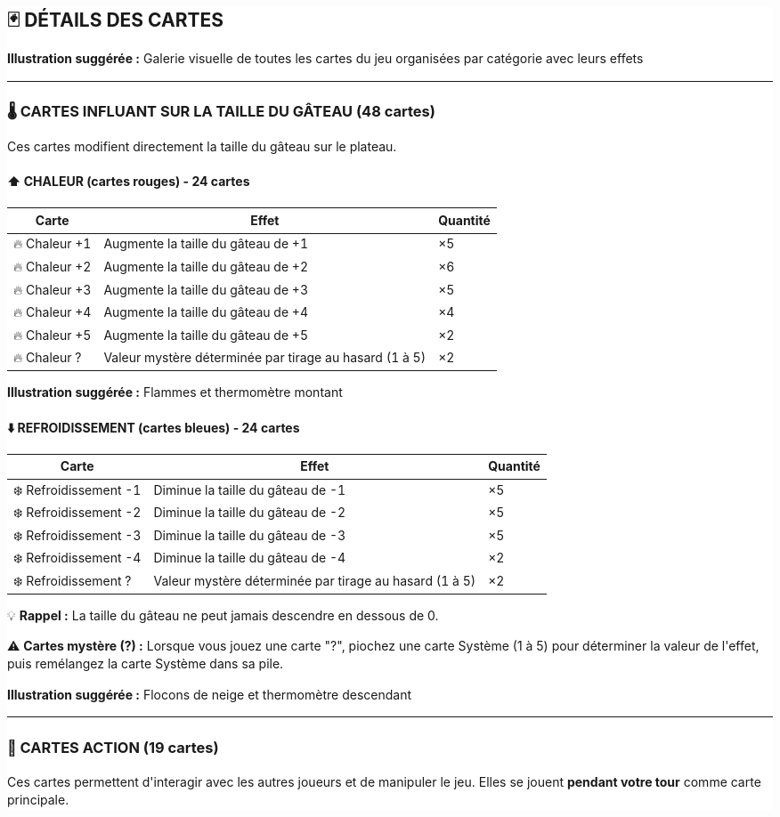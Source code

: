## 🃏 DÉTAILS DES CARTES

**Illustration suggérée :** Galerie visuelle de toutes les cartes du jeu organisées par catégorie avec leurs effets

---

### 🌡️ CARTES INFLUANT SUR LA TAILLE DU GÂTEAU (48 cartes)

Ces cartes modifient directement la taille du gâteau sur le plateau.

#### ⬆️ CHALEUR (cartes rouges) - 24 cartes

| Carte | Effet | Quantité |
|-------|-------|----------|
| 🔥 Chaleur +1 | Augmente la taille du gâteau de +1 | ×5 |
| 🔥 Chaleur +2 | Augmente la taille du gâteau de +2 | ×6 |
| 🔥 Chaleur +3 | Augmente la taille du gâteau de +3 | ×5 |
| 🔥 Chaleur +4 | Augmente la taille du gâteau de +4 | ×4 |
| 🔥 Chaleur +5 | Augmente la taille du gâteau de +5 | ×2 |
| 🔥 Chaleur ? | Valeur mystère déterminée par tirage au hasard (1 à 5) | ×2 |

**Illustration suggérée :** Flammes et thermomètre montant

#### ⬇️ REFROIDISSEMENT (cartes bleues) - 24 cartes

| Carte | Effet | Quantité |
|-------|-------|----------|
| ❄️ Refroidissement -1 | Diminue la taille du gâteau de -1 | ×5 |
| ❄️ Refroidissement -2 | Diminue la taille du gâteau de -2 | ×5 |
| ❄️ Refroidissement -3 | Diminue la taille du gâteau de -3 | ×5 |
| ❄️ Refroidissement -4 | Diminue la taille du gâteau de -4 | ×2 |
| ❄️ Refroidissement ? | Valeur mystère déterminée par tirage au hasard (1 à 5) | ×2 |

💡 **Rappel :** La taille du gâteau ne peut jamais descendre en dessous de 0.

⚠️ **Cartes mystère (?) :** Lorsque vous jouez une carte "?", piochez une carte Système (1 à 5) pour déterminer la valeur de l'effet, puis remélangez la carte Système dans sa pile.

**Illustration suggérée :** Flocons de neige et thermomètre descendant

---

### 🔧 CARTES ACTION (19 cartes)

Ces cartes permettent d'interagir avec les autres joueurs et de manipuler le jeu. Elles se jouent **pendant votre tour** comme carte principale.
